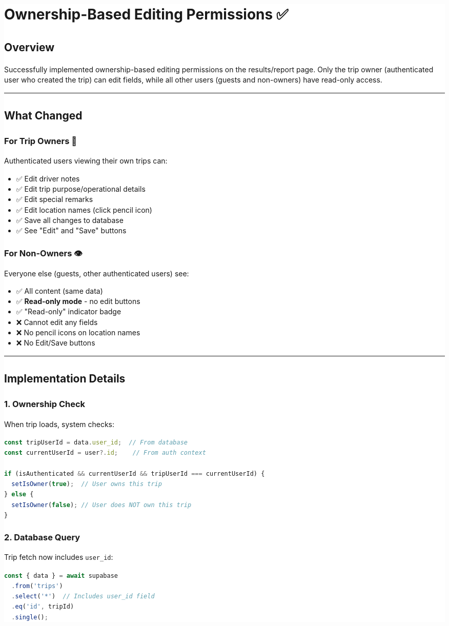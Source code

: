 # Ownership-Based Editing Permissions ✅

## Overview
Successfully implemented ownership-based editing permissions on the results/report page. Only the trip owner (authenticated user who created the trip) can edit fields, while all other users (guests and non-owners) have read-only access.

---

## What Changed

### **For Trip Owners** 🔐
Authenticated users viewing their own trips can:
- ✅ Edit driver notes
- ✅ Edit trip purpose/operational details
- ✅ Edit special remarks
- ✅ Edit location names (click pencil icon)
- ✅ Save all changes to database
- ✅ See "Edit" and "Save" buttons

### **For Non-Owners** 👁️
Everyone else (guests, other authenticated users) see:
- ✅ All content (same data)
- ✅ **Read-only mode** - no edit buttons
- ✅ "Read-only" indicator badge
- ❌ Cannot edit any fields
- ❌ No pencil icons on location names
- ❌ No Edit/Save buttons

---

## Implementation Details

### 1. **Ownership Check**
When trip loads, system checks:
```typescript
const tripUserId = data.user_id;  // From database
const currentUserId = user?.id;    // From auth context

if (isAuthenticated && currentUserId && tripUserId === currentUserId) {
  setIsOwner(true);  // User owns this trip
} else {
  setIsOwner(false); // User does NOT own this trip
}
```

### 2. **Database Query**
Trip fetch now includes `user_id`:
```typescript
const { data } = await supabase
  .from('trips')
  .select('*')  // Includes user_id field
  .eq('id', tripId)
  .single();
```
